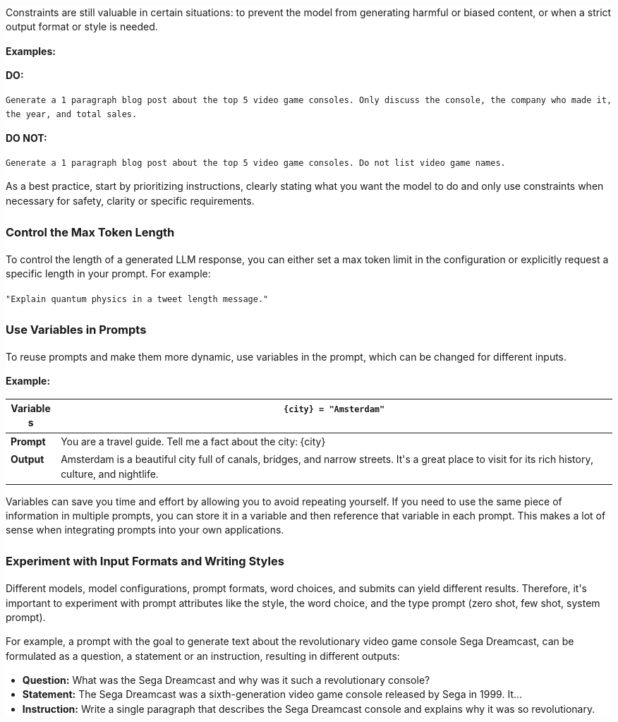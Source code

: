 Constraints are still valuable in certain situations: to prevent the model from generating harmful or biased content, or when a strict output format or style is needed.

**Examples:**

**DO:**
```
Generate a 1 paragraph blog post about the top 5 video game consoles. Only discuss the console, the company who made it, the year, and total sales.
```

**DO NOT:**
```
Generate a 1 paragraph blog post about the top 5 video game consoles. Do not list video game names.
```

As a best practice, start by prioritizing instructions, clearly stating what you want the model to do and only use constraints when necessary for safety, clarity or specific requirements.

### Control the Max Token Length

To control the length of a generated LLM response, you can either set a max token limit in the configuration or explicitly request a specific length in your prompt. For example:

```
"Explain quantum physics in a tweet length message."
```

### Use Variables in Prompts

To reuse prompts and make them more dynamic, use variables in the prompt, which can be changed for different inputs.

**Example:**

| **Variables** | `{city} = "Amsterdam"` |
|--------------|---------|
| **Prompt** | You are a travel guide. Tell me a fact about the city: {city} |
| **Output** | Amsterdam is a beautiful city full of canals, bridges, and narrow streets. It's a great place to visit for its rich history, culture, and nightlife. |

Variables can save you time and effort by allowing you to avoid repeating yourself. If you need to use the same piece of information in multiple prompts, you can store it in a variable and then reference that variable in each prompt. This makes a lot of sense when integrating prompts into your own applications.

### Experiment with Input Formats and Writing Styles

Different models, model configurations, prompt formats, word choices, and submits can yield different results. Therefore, it's important to experiment with prompt attributes like the style, the word choice, and the type prompt (zero shot, few shot, system prompt).

For example, a prompt with the goal to generate text about the revolutionary video game console Sega Dreamcast, can be formulated as a question, a statement or an instruction, resulting in different outputs:

- **Question:** What was the Sega Dreamcast and why was it such a revolutionary console?
- **Statement:** The Sega Dreamcast was a sixth-generation video game console released by Sega in 1999. It...
- **Instruction:** Write a single paragraph that describes the Sega Dreamcast console and explains why it was so revolutionary.
